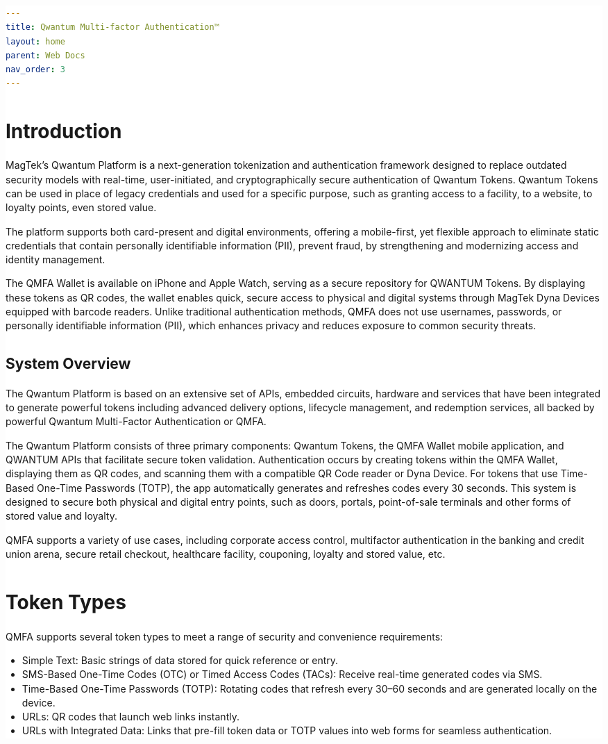 ```yaml
---
title: Qwantum Multi-factor Authentication™
layout: home
parent: Web Docs
nav_order: 3
---
```


# Introduction


MagTek’s Qwantum Platform is a next-generation tokenization and authentication framework designed to replace outdated security models with real-time, user-initiated, and cryptographically secure authentication of Qwantum Tokens. Qwantum Tokens can be used in place of legacy credentials and used for a specific purpose, such as granting access to a facility, to a website, to loyalty points, even stored value.

The platform supports both card-present and digital environments, offering a mobile-first, yet flexible approach to eliminate static credentials that contain personally identifiable information (PII), prevent fraud, by strengthening and modernizing access and identity management.

The QMFA Wallet is available on iPhone and Apple Watch, serving as a secure repository for QWANTUM Tokens. By displaying these tokens as QR codes, the wallet enables quick, secure access to physical and digital systems through MagTek Dyna Devices equipped with barcode readers. Unlike traditional authentication methods, QMFA does not use usernames, passwords, or personally identifiable information (PII), which enhances privacy and reduces exposure to common security threats.

## System Overview

The Qwantum Platform is based on an extensive set of APIs, embedded circuits, hardware and services that have been integrated to generate powerful tokens including advanced delivery options, lifecycle management, and redemption services, all backed by powerful Qwantum Multi-Factor Authentication or QMFA.

The Qwantum Platform consists of three primary components: Qwantum Tokens, the QMFA Wallet mobile application, and QWANTUM APIs that facilitate secure token validation. Authentication occurs by creating tokens within the QMFA Wallet, displaying them as QR codes, and scanning them with a compatible QR Code reader or Dyna Device. For tokens that use Time-Based One-Time Passwords (TOTP), the app automatically generates and refreshes codes every 30 seconds. This system is designed to secure both physical and digital entry points, such as doors, portals, point-of-sale terminals and other forms of stored value and loyalty.

QMFA supports a variety of use cases, including corporate access control, multifactor authentication in the banking and credit union arena, secure retail checkout, healthcare facility, couponing, loyalty and stored value, etc.

# Token Types

QMFA supports several token types to meet a range of security and convenience requirements:

-   Simple Text: Basic strings of data stored for quick reference or entry.
-   SMS-Based One-Time Codes (OTC) or Timed Access Codes (TACs): Receive real-time generated codes via SMS.
-   Time-Based One-Time Passwords (TOTP): Rotating codes that refresh every 30–60 seconds and are generated locally on the device.
-   URLs: QR codes that launch web links instantly.
-   URLs with Integrated Data: Links that pre-fill token data or TOTP values into web forms for seamless authentication.
